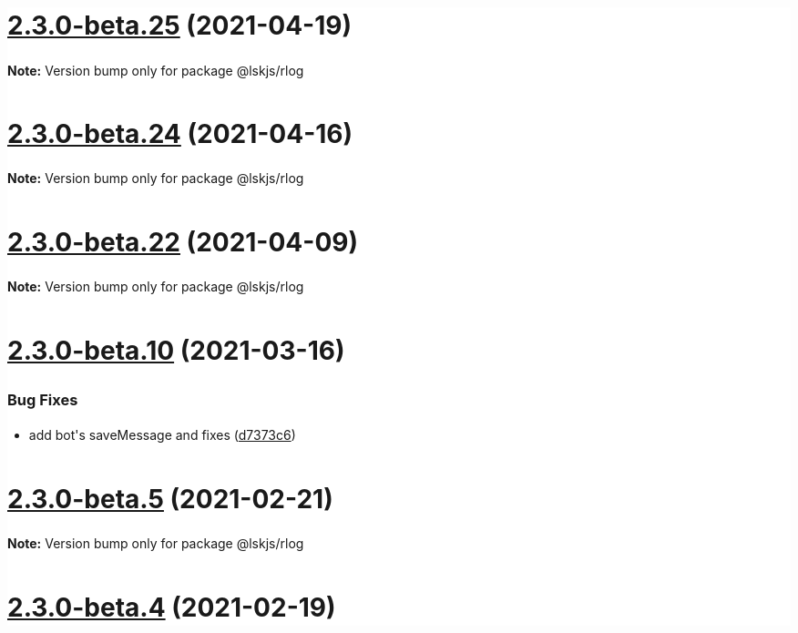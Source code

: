 

# [2.3.0-beta.25](https://github.com/lskjs/lskjs/tree/master/packages/rlog/compare/v2.3.0-beta.24...v2.3.0-beta.25) (2021-04-19)

**Note:** Version bump only for package @lskjs/rlog





# [2.3.0-beta.24](https://github.com/lskjs/lskjs/tree/master/packages/rlog/compare/v2.3.0-beta.23...v2.3.0-beta.24) (2021-04-16)

**Note:** Version bump only for package @lskjs/rlog





# [2.3.0-beta.22](https://github.com/lskjs/lskjs/tree/master/packages/rlog/compare/v2.3.0-beta.21...v2.3.0-beta.22) (2021-04-09)

**Note:** Version bump only for package @lskjs/rlog





# [2.3.0-beta.10](https://github.com/lskjs/lskjs/tree/master/packages/rlog/compare/v2.3.0-beta.9...v2.3.0-beta.10) (2021-03-16)


### Bug Fixes

* add bot's saveMessage and fixes ([d7373c6](https://github.com/lskjs/lskjs/tree/master/packages/rlog/commit/d7373c6364282613c4008ff617e375bf6974c37e))





# [2.3.0-beta.5](https://github.com/lskjs/lskjs/tree/master/packages/rlog/compare/v2.3.0-beta.4...v2.3.0-beta.5) (2021-02-21)

**Note:** Version bump only for package @lskjs/rlog





# [2.3.0-beta.4](https://github.com/lskjs/lskjs/tree/master/packages/rlog/compare/v2.3.0-beta.3...v2.3.0-beta.4) (2021-02-19)
